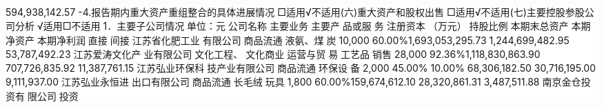 594,938,142.57
-4.报告期内重大资产重组整合的具体进展情况
□适用√不适用(六)重大资产和股权出售
□适用√不适用(七)主要控股参股公司分析
√适用□不适用
1．主要子公司情况
单位：元
公司名称
主要业务
主要产
品或服
务
注册资本
（万元）
持股比例
本期末总资产
本期净资产
本期净利润
直接
间接
江苏省化肥工业
有限公司
商品流通
液氨、煤
炭
10,000
60.00%1,693,053,295.73
1,244,699,482.95
53,787,492.23
江苏爱涛文化产
业有限公司
文化工程、
文化商业
运营与贸
易
工艺品
销售
28,000
92.36%1,118,830,863.90
707,726,835.92
11,387,761.15
江苏弘业环保科
技产业有限公司
商品流通
环保设
备
2,000
45.00%
10.00%
68,306,182.50
30,716,195.00
9,111,937.00
江苏弘业永恒进
出口有限公司
商品流通
长毛绒
玩具
1,800
60.00%159,674,612.10
28,320,861.31
3,487,511.88
南京金仓投资有
限公司
投资